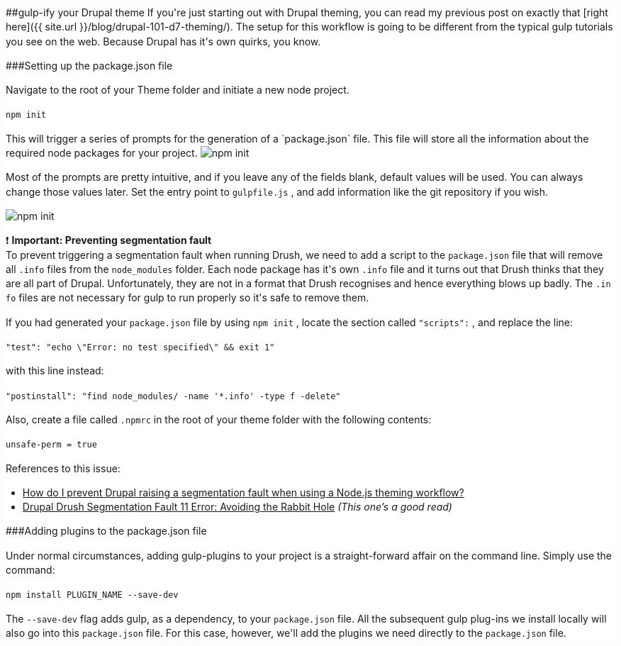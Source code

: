 ##gulp-ify your Drupal theme
If you're just starting out with Drupal theming, you can read my previous post on exactly that [right here]({{ site.url }}/blog/drupal-101-d7-theming/). The setup for this workflow is going to be different from the typical gulp tutorials you see on the web. Because Drupal has it's own quirks, you know. 

###Setting up the package.json file
<p class="no-margin">Navigate to the root of your Theme folder and initiate a new node project.</p>
<pre><code class="language-bash">npm init</code></pre>
This will trigger a series of prompts for the generation of a `package.json` file. This file will store all the information about the required node packages for your project. 

<img srcset="{{ site.url }}/images/posts/drupal-gulp/npm-init-480.jpg 480w, {{ site.url }}/images/posts/drupal-gulp/npm-init-640.jpg 640w, {{ site.url }}/images/posts/drupal-gulp/npm-init-960.jpg 960w, {{ site.url }}/images/posts/drupal-gulp/npm-init-1280.jpg 1280w" sizes="(max-width: 400px) 100vw, (max-width: 960px) 75vw, 640px" src="{{ site.url }}/images/posts/drupal-gulp/npm-init-640.jpg" alt="npm init" />

Most of the prompts are pretty intuitive, and if you leave any of the fields blank, default values will be used. You can always change those values later. Set the entry point to `gulpfile.js` , and add information like the git repository if you wish.

<img srcset="{{ site.url }}/images/posts/drupal-gulp/package-json-480.jpg 480w, {{ site.url }}/images/posts/drupal-gulp/package-json-640.jpg 640w, {{ site.url }}/images/posts/drupal-gulp/package-json-960.jpg 960w, {{ site.url }}/images/posts/drupal-gulp/package-json-1280.jpg 1280w" sizes="(max-width: 400px) 100vw, (max-width: 960px) 75vw, 640px" src="{{ site.url }}/images/posts/drupal-gulp/package-json-640.jpg" alt="npm init" />

:exclamation: **Important: Preventing segmentation fault**    
To prevent triggering a segmentation fault when running Drush, we need to add a script to the `package.json` file that will remove all `.info` files from the `node_modules` folder. Each node package has it's own `.info` file and it turns out that Drush thinks that they are all part of Drupal. Unfortunately, they are not in a format that Drush recognises and hence everything blows up badly. The `.info` files are not necessary for gulp to run properly so it's safe to remove them.

<p class="no-margin">If you had generated your <code>package.json</code> file by using <code>npm init</code> , locate the section called <code>"scripts":</code> , and replace the line:</p>
<pre><code class="language-bash">"test": "echo \"Error: no test specified\" && exit 1"</code></pre>
<p class="no-margin">with this line instead:</p>
<pre><code class="language-bash">"postinstall": "find node_modules/ -name '*.info' -type f -delete"</code></pre>
<p class="no-margin">Also, create a file called <code>.npmrc</code> in the root of your theme folder with the following contents:</p>
<pre><code class="language-bash">unsafe-perm = true</code></pre>
<p class="no-margin">References to this issue:</p>
<ul>
  <li class="no-margin"><a href="http://drupal.stackexchange.com/questions/126880/how-do-i-prevent-drupal-raising-a-segmentation-fault-when-using-a-node-js-themin">How do I prevent Drupal raising a segmentation fault when using a Node.js theming workflow?</a></li>
  <li><a href="http://dannyenglander.com/blog/drupal-drush-segmentation-fault-11-error-avoiding-rabbit-hole">Drupal Drush Segmentation Fault 11 Error: Avoiding the Rabbit Hole</a> <em>(This one’s a good read)</em></li>
</ul>

###Adding plugins to the package.json file

<p class="no-margin">Under normal circumstances, adding gulp-plugins to your project is a straight-forward affair on the command line. Simply use the command:</p>
<pre><code class="language-bash">npm install PLUGIN_NAME --save-dev</code></pre>

The `--save-dev` flag adds gulp, as a dependency, to your `package.json` file. All the subsequent gulp plug-ins we install locally will also go into this `package.json` file. For this case, however, we'll add the plugins we need directly to the `package.json` file.
